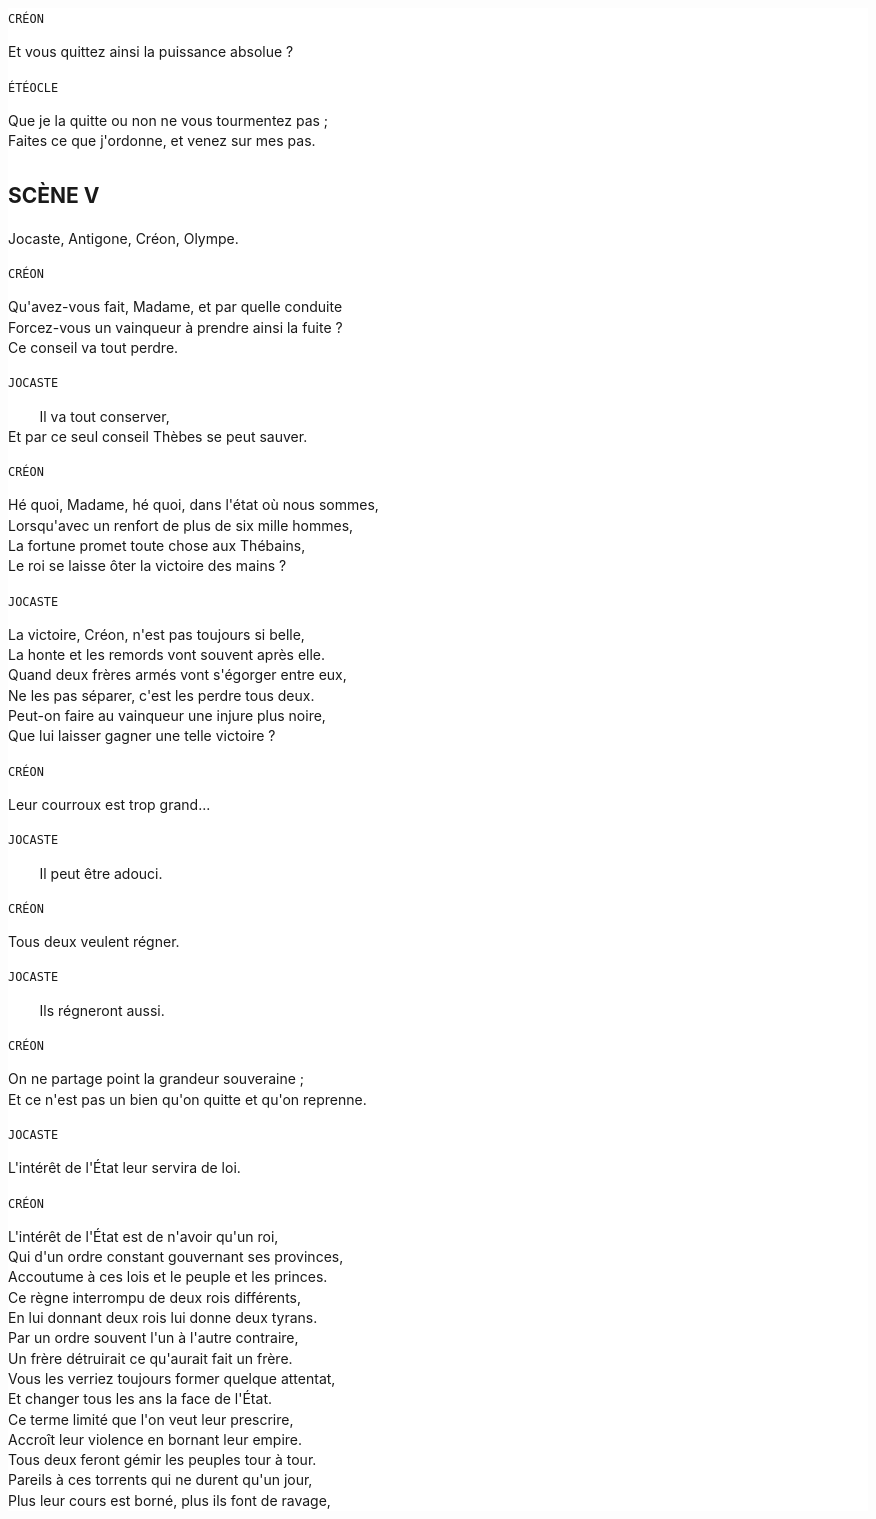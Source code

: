     CRÉON
Et vous quittez ainsi la puissance absolue ?  

    ÉTÉOCLE
Que je la quitte ou non ne vous tourmentez pas ;  
Faites ce que j'ordonne, et venez sur mes pas.  


## SCÈNE V
Jocaste, Antigone, Créon, Olympe.


    CRÉON
Qu'avez-vous fait, Madame, et par quelle conduite  
Forcez-vous un vainqueur à prendre ainsi la fuite ?  
Ce conseil va tout perdre.  

    JOCASTE
        Il va tout conserver,  
Et par ce seul conseil Thèbes se peut sauver.  

    CRÉON
Hé quoi, Madame, hé quoi, dans l'état où nous sommes,  
Lorsqu'avec un renfort de plus de six mille hommes,  
La fortune promet toute chose aux Thébains,  
Le roi se laisse ôter la victoire des mains ?  

    JOCASTE
La victoire, Créon, n'est pas toujours si belle,  
La honte et les remords vont souvent après elle.  
Quand deux frères armés vont s'égorger entre eux,  
Ne les pas séparer, c'est les perdre tous deux.  
Peut-on faire au vainqueur une injure plus noire,  
Que lui laisser gagner une telle victoire ?  

    CRÉON
Leur courroux est trop grand...  

    JOCASTE
        Il peut être adouci.  

    CRÉON
Tous deux veulent régner.  

    JOCASTE
        Ils régneront aussi.  

    CRÉON
On ne partage point la grandeur souveraine ;  
Et ce n'est pas un bien qu'on quitte et qu'on reprenne.  

    JOCASTE
L'intérêt de l'État leur servira de loi.  

    CRÉON
L'intérêt de l'État est de n'avoir qu'un roi,  
Qui d'un ordre constant gouvernant ses provinces,  
Accoutume à ces lois et le peuple et les princes.  
Ce règne interrompu de deux rois différents,  
En lui donnant deux rois lui donne deux tyrans.  
Par un ordre souvent l'un à l'autre contraire,  
Un frère détruirait ce qu'aurait fait un frère.  
Vous les verriez toujours former quelque attentat,  
Et changer tous les ans la face de l'État.  
Ce terme limité que l'on veut leur prescrire,  
Accroît leur violence en bornant leur empire.  
Tous deux feront gémir les peuples tour à tour.  
Pareils à ces torrents qui ne durent qu'un jour,  
Plus leur cours est borné, plus ils font de ravage,  